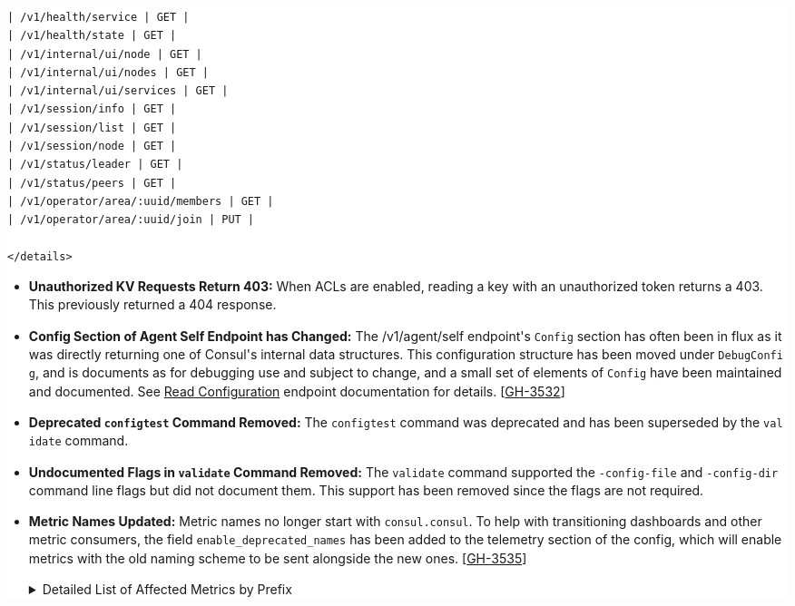    | /v1/health/service | GET |
    | /v1/health/state | GET |
    | /v1/internal/ui/node | GET |
    | /v1/internal/ui/nodes | GET |
    | /v1/internal/ui/services | GET |
    | /v1/session/info | GET |
    | /v1/session/list | GET |
    | /v1/session/node | GET |
    | /v1/status/leader | GET |
    | /v1/status/peers | GET |
    | /v1/operator/area/:uuid/members | GET |
    | /v1/operator/area/:uuid/join | PUT |

    </details>

* **Unauthorized KV Requests Return 403:** When ACLs are enabled, reading a key with an unauthorized token returns a 403. This previously returned a 404 response.
* **Config Section of Agent Self Endpoint has Changed:** The /v1/agent/self endpoint's `Config` section has often been in flux as it was directly returning one of Consul's internal data structures. This configuration structure has been moved under `DebugConfig`, and is documents as for debugging use and subject to change, and a small set of elements of `Config` have been maintained and documented. See [Read Configuration](https://www.consul.io/api/agent.html#read-configuration) endpoint documentation for details. [[GH-3532](https://github.com/hashicorp/consul/issues/3532)]
* **Deprecated `configtest` Command Removed:** The `configtest` command was deprecated and has been superseded by the `validate` command.
* **Undocumented Flags in `validate` Command Removed:** The `validate` command supported the `-config-file` and `-config-dir` command line flags but did not document them. This support has been removed since the flags are not required.
* **Metric Names Updated:** Metric names no longer start with `consul.consul`. To help with transitioning dashboards and other metric consumers, the field `enable_deprecated_names` has been added to the telemetry section of the config, which will enable metrics with the old naming scheme to be sent alongside the new ones. [[GH-3535](https://github.com/hashicorp/consul/issues/3535)]

    <details><summary>Detailed List of Affected Metrics by Prefix</summary>

    | Prefix |
    | ------ |
    | consul.consul.acl |
    | consul.consul.autopilot |
    | consul.consul.catalog |
    | consul.consul.fsm |
    | consul.consul.health |
    | consul.consul.http |
    | consul.consul.kvs |
    | consul.consul.leader |
    | consul.consul.prepared-query |
    | consul.consul.rpc |
    | consul.consul.session |
    | consul.consul.session_ttl |